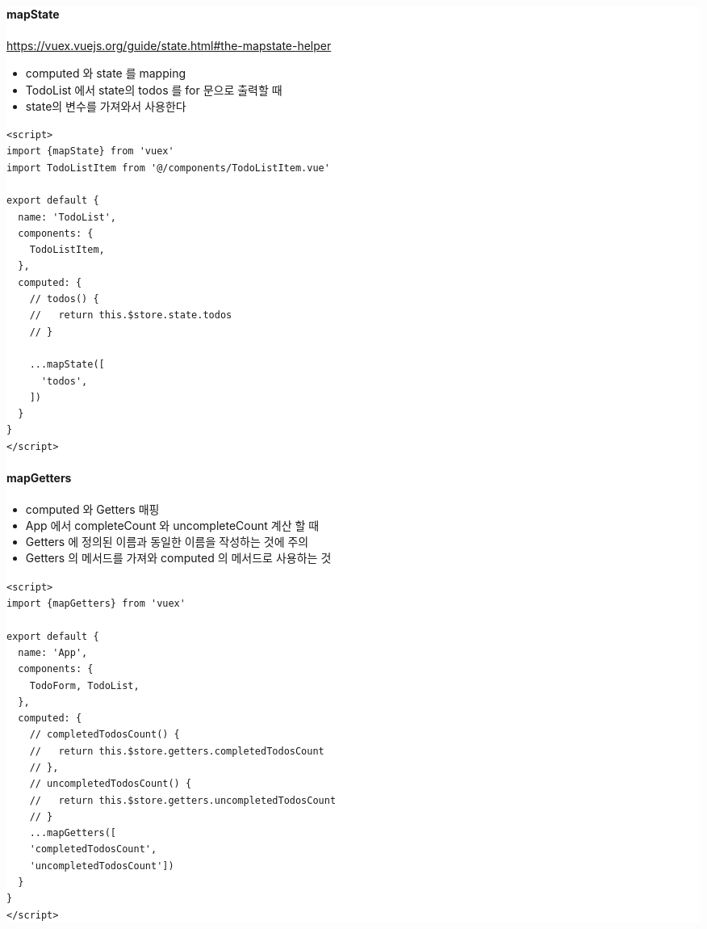 #### mapState

https://vuex.vuejs.org/guide/state.html#the-mapstate-helper

- computed 와 state 를 mapping 
- TodoList 에서 state의 todos 를 for 문으로 출력할 때 
- state의 변수를 가져와서 사용한다



```vue
<script>
import {mapState} from 'vuex'
import TodoListItem from '@/components/TodoListItem.vue'

export default {
  name: 'TodoList',
  components: {
    TodoListItem,
  },
  computed: {
    // todos() {
    //   return this.$store.state.todos
    // }
      
    ...mapState([
      'todos',
    ])
  }
}
</script>
```



#### mapGetters

- computed 와 Getters 매핑
- App 에서 completeCount 와 uncompleteCount 계산 할 때
- Getters 에 정의된 이름과 동일한 이름을 작성하는 것에 주의
- Getters 의 메서드를 가져와 computed 의 메서드로 사용하는 것

```vue
<script>
import {mapGetters} from 'vuex'

export default {
  name: 'App',
  components: {
    TodoForm, TodoList,
  },
  computed: {
    // completedTodosCount() {
    //   return this.$store.getters.completedTodosCount
    // },
    // uncompletedTodosCount() {
    //   return this.$store.getters.uncompletedTodosCount
    // }
    ...mapGetters([
    'completedTodosCount',
    'uncompletedTodosCount'])
  }
}
</script>
```
